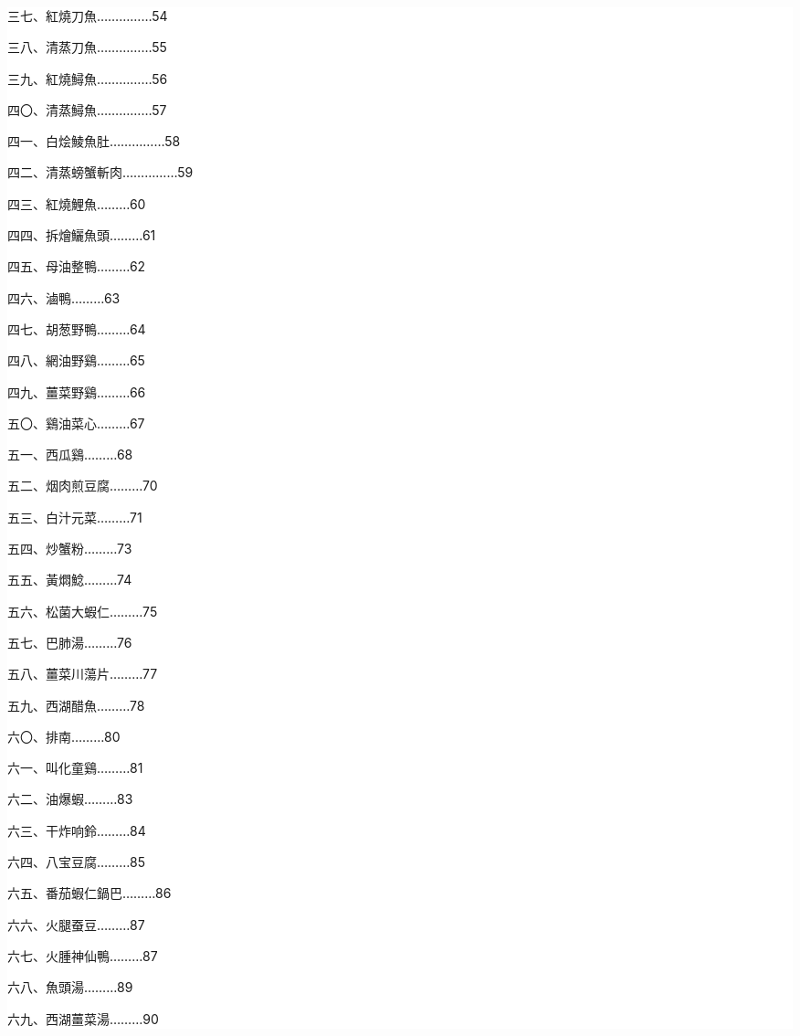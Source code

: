 三七、紅燒刀魚……………54

三八、清蒸刀魚……………55

三九、紅燒鱘魚……………56

四〇、清蒸鱘魚……………57

四一、白烩鯪魚肚……………58

四二、清蒸螃蟹斬肉……………59

四三、紅燒鯉魚………60

四四、拆燴鱺魚頭………61

四五、母油整鴨………62

四六、滷鴨………63

四七、胡葱野鴨………64

四八、網油野鷄………65

四九、薑菜野鷄………66

五〇、鷄油菜心………67

五一、西瓜鷄………68

五二、烟肉煎豆腐………70

五三、白汁元菜………71

五四、炒蟹粉………73

五五、黃燜鯰………74

五六、松菌大蝦仁………75

五七、巴肺湯………76

五八、薑菜川蕩片………77

五九、西湖醋魚………78

六〇、排南………80

六一、叫化童鷄………81

六二、油爆蝦………83

六三、干炸响鈴………84

六四、八宝豆腐………85

六五、番茄蝦仁鍋巴………86

六六、火腿蚕豆………87

六七、火腫神仙鴨………87

六八、魚頭湯………89

六九、西湖薑菜湯………90

